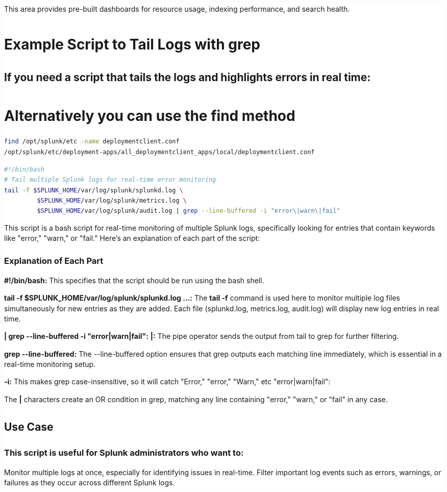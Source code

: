 This area provides pre-built dashboards for resource usage, indexing performance, and search health.

# Example Script to Tail Logs with grep
## If you need a script that tails the logs and highlights errors in real time:

# Alternatively you can use the find method 
```bash
find /opt/splunk/etc -name deploymentclient.conf
/opt/splunk/etc/deployment-apps/all_deploymentclient_apps/local/deploymentclient.conf
```
```bash
#!/bin/bash
# Tail multiple Splunk logs for real-time error monitoring
tail -f $SPLUNK_HOME/var/log/splunk/splunkd.log \
         $SPLUNK_HOME/var/log/splunk/metrics.log \
         $SPLUNK_HOME/var/log/splunk/audit.log | grep --line-buffered -i "error\|warn\|fail"
```
This script is a bash script for real-time monitoring of multiple Splunk logs, specifically looking for entries that contain keywords like "error," "warn," or "fail." Here’s an explanation of each part of the script:

### Explanation of Each Part
**#!/bin/bash:**
This specifies that the script should be run using the bash shell.

**tail -f $SPLUNK_HOME/var/log/splunk/splunkd.log ...:** The **tail -f** command is used here to monitor multiple log files simultaneously for new entries as they are added.
        Each file (splunkd.log, metrics.log, audit.log) will display new log entries in real time.

**| grep --line-buffered -i "error\|warn\|fail":** **|:** The pipe operator sends the output from tail to grep for further filtering.

**grep --line-buffered:**
The --line-buffered option ensures that grep outputs each matching line immediately, which is essential in a real-time monitoring setup.
        
**-i:** This makes grep case-insensitive, so it will catch "Error," "error," "Warn," etc "error\|warn\|fail":

The **\|** characters create an OR condition in grep, matching any line containing "error," "warn," or "fail" in any case.

## Use Case
### This script is useful for Splunk administrators who want to:
Monitor multiple logs at once, especially for identifying issues in real-time. Filter important log events such as errors, warnings, or failures as they occur across different Splunk logs.
